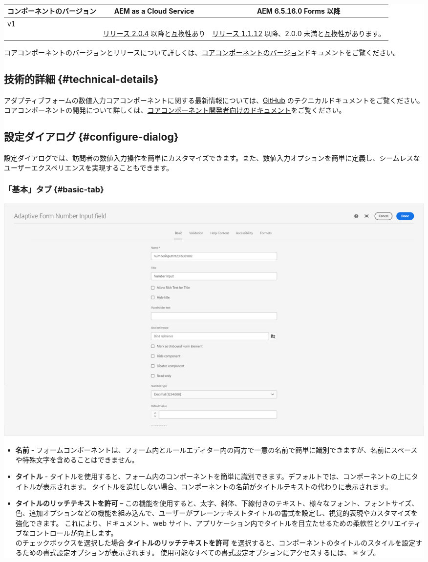 | コンポーネントのバージョン | AEM as a Cloud Service | AEM 6.5.16.0 Forms 以降 |
|---|---|---|
| v1 | <br>[リリース 2.0.4](/help/adaptive-forms/version.md) 以降と互換性あり | <br>[リリース 1.1.12](/help/adaptive-forms/version.md) 以降、2.0.0 未満と互換性があります。 |

コアコンポーネントのバージョンとリリースについて詳しくは、[コアコンポーネントのバージョン](/help/adaptive-forms/version.md)ドキュメントをご覧ください。




## 技術的詳細 {#technical-details}

アダプティブフォームの数値入力コアコンポーネントに関する最新情報については、[GitHub](https://github.com/adobe/aem-core-forms-components/tree/master/ui.af.apps/src/main/content/jcr_root/apps/core/fd/components/form/numberinput/v1/numberinput) のテクニカルドキュメントをご覧ください。コアコンポーネントの開発について詳しくは、[コアコンポーネント開発者向けのドキュメント](/help/developing/overview.md)をご覧ください。

## 設定ダイアログ {#configure-dialog}

設定ダイアログでは、訪問者の数値入力操作を簡単にカスタマイズできます。また、数値入力オプションを簡単に定義し、シームレスなユーザーエクスペリエンスを実現することもできます。

### 「基本」タブ {#basic-tab}

![「基本」タブ](/help/adaptive-forms/assets/numberinput_basictab.png)

- **名前** - フォームコンポーネントは、フォーム内とルールエディター内の両方で一意の名前で簡単に識別できますが、名前にスペースや特殊文字を含めることはできません。

- **タイトル** - タイトルを使用すると、フォーム内のコンポーネントを簡単に識別できます。デフォルトでは、コンポーネントの上にタイトルが表示されます。 タイトルを追加しない場合、コンポーネントの名前がタイトルテキストの代わりに表示されます。
- **タイトルのリッチテキストを許可**  – この機能を使用すると、太字、斜体、下線付きのテキスト、様々なフォント、フォントサイズ、色、追加オプションなどの機能を組み込んで、ユーザーがプレーンテキストタイトルの書式を設定し、視覚的表現やカスタマイズを強化できます。 これにより、ドキュメント、web サイト、アプリケーション内でタイトルを目立たせるための柔軟性とクリエイティブなコントロールが向上します。\
  のチェックボックスを選択した場合 **タイトルのリッチテキストを許可** を選択すると、コンポーネントのタイトルのスタイルを設定するための書式設定オプションが表示されます。 使用可能なすべての書式設定オプションにアクセスするには、 ![フルスクリーンアイコン](/help/adaptive-forms/assets/fullscreen-icon.png) タブ。
